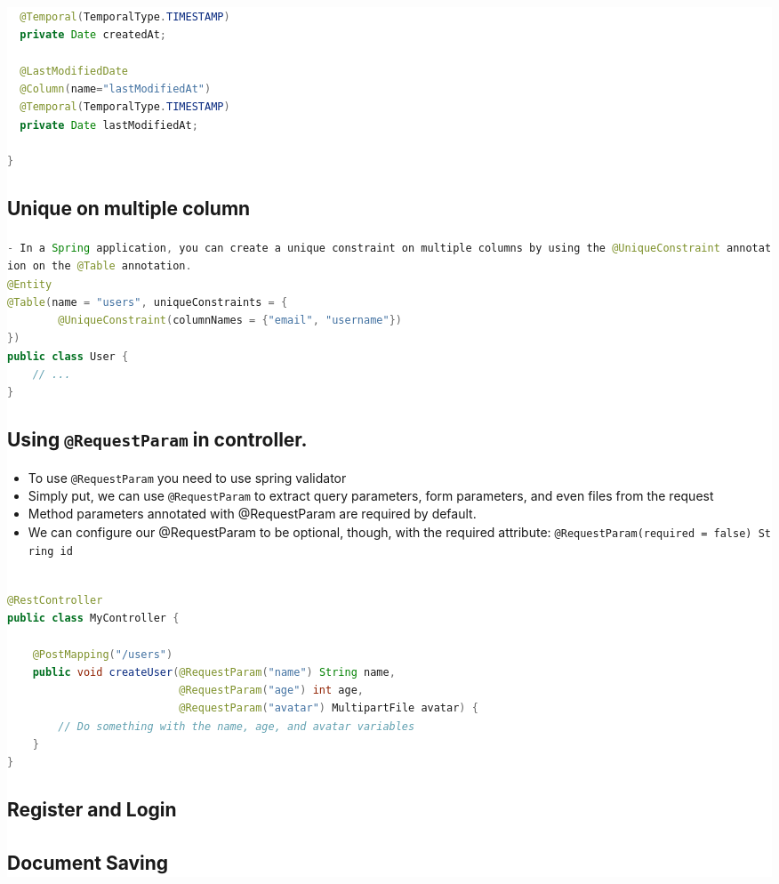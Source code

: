 ```java
  @Temporal(TemporalType.TIMESTAMP)
  private Date createdAt;

  @LastModifiedDate
  @Column(name="lastModifiedAt")
  @Temporal(TemporalType.TIMESTAMP)
  private Date lastModifiedAt;

}
```

## Unique on multiple column
```java
- In a Spring application, you can create a unique constraint on multiple columns by using the @UniqueConstraint annotation on the @Table annotation.
@Entity
@Table(name = "users", uniqueConstraints = {
        @UniqueConstraint(columnNames = {"email", "username"})
})
public class User {
    // ...
}
```

## Using `@RequestParam` in controller. 
- To use `@RequestParam` you need to use spring validator
- Simply put, we can use `@RequestParam` to extract query parameters, form parameters, and even files from the request
- Method parameters annotated with @RequestParam are required by default.
- We can configure our @RequestParam to be optional, though, with the required attribute: `@RequestParam(required = false) String id`

```java

@RestController
public class MyController {

    @PostMapping("/users")
    public void createUser(@RequestParam("name") String name,
                           @RequestParam("age") int age,
                           @RequestParam("avatar") MultipartFile avatar) {
        // Do something with the name, age, and avatar variables
    }
}
```

## Register and Login 

## Document Saving 
